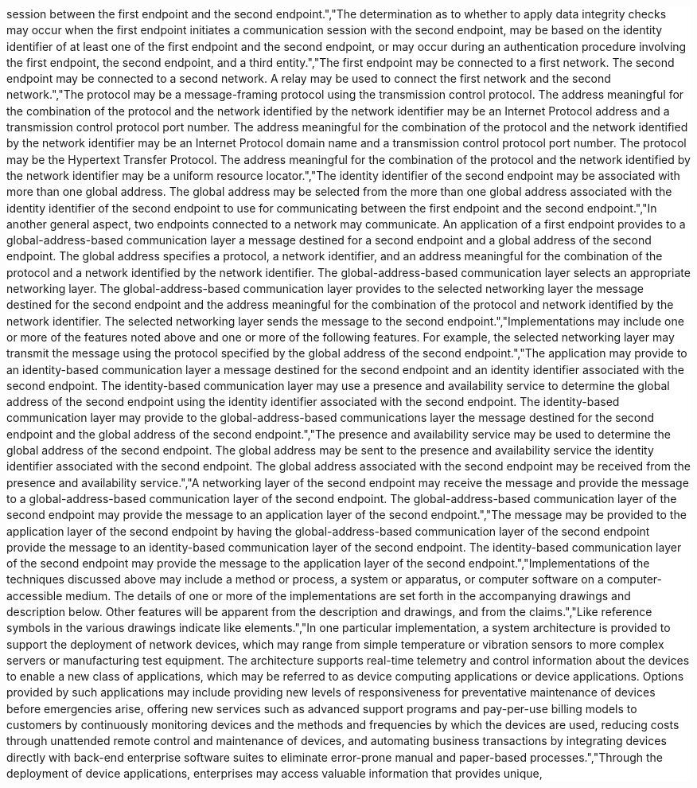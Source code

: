 session between the first endpoint and the second endpoint.","The determination as to whether to apply data integrity checks may occur when the first endpoint initiates a communication session with the second endpoint, may be based on the identity identifier of at least one of the first endpoint and the second endpoint, or may occur during an authentication procedure involving the first endpoint, the second endpoint, and a third entity.","The first endpoint may be connected to a first network. The second endpoint may be connected to a second network. A relay may be used to connect the first network and the second network.","The protocol may be a message-framing protocol using the transmission control protocol. The address meaningful for the combination of the protocol and the network identified by the network identifier may be an Internet Protocol address and a transmission control protocol port number. The address meaningful for the combination of the protocol and the network identified by the network identifier may be an Internet Protocol domain name and a transmission control protocol port number. The protocol may be the Hypertext Transfer Protocol. The address meaningful for the combination of the protocol and the network identified by the network identifier may be a uniform resource locator.","The identity identifier of the second endpoint may be associated with more than one global address. The global address may be selected from the more than one global address associated with the identity identifier of the second endpoint to use for communicating between the first endpoint and the second endpoint.","In another general aspect, two endpoints connected to a network may communicate. An application of a first endpoint provides to a global-address-based communication layer a message destined for a second endpoint and a global address of the second endpoint. The global address specifies a protocol, a network identifier, and an address meaningful for the combination of the protocol and a network identified by the network identifier. The global-address-based communication layer selects an appropriate networking layer. The global-address-based communication layer provides to the selected networking layer the message destined for the second endpoint and the address meaningful for the combination of the protocol and network identified by the network identifier. The selected networking layer sends the message to the second endpoint.","Implementations may include one or more of the features noted above and one or more of the following features. For example, the selected networking layer may transmit the message using the protocol specified by the global address of the second endpoint.","The application may provide to an identity-based communication layer a message destined for the second endpoint and an identity identifier associated with the second endpoint. The identity-based communication layer may use a presence and availability service to determine the global address of the second endpoint using the identity identifier associated with the second endpoint. The identity-based communication layer may provide to the global-address-based communications layer the message destined for the second endpoint and the global address of the second endpoint.","The presence and availability service may be used to determine the global address of the second endpoint. The global address may be sent to the presence and availability service the identity identifier associated with the second endpoint. The global address associated with the second endpoint may be received from the presence and availability service.","A networking layer of the second endpoint may receive the message and provide the message to a global-address-based communication layer of the second endpoint. The global-address-based communication layer of the second endpoint may provide the message to an application layer of the second endpoint.","The message may be provided to the application layer of the second endpoint by having the global-address-based communication layer of the second endpoint provide the message to an identity-based communication layer of the second endpoint. The identity-based communication layer of the second endpoint may provide the message to the application layer of the second endpoint.","Implementations of the techniques discussed above may include a method or process, a system or apparatus, or computer software on a computer-accessible medium. The details of one or more of the implementations are set forth in the accompanying drawings and description below. Other features will be apparent from the description and drawings, and from the claims.","Like reference symbols in the various drawings indicate like elements.","In one particular implementation, a system architecture is provided to support the deployment of network devices, which may range from simple temperature or vibration sensors to more complex servers or manufacturing test equipment. The architecture supports real-time telemetry and control information about the devices to enable a new class of applications, which may be referred to as device computing applications or device applications. Options provided by such applications may include providing new levels of responsiveness for preventative maintenance of devices before emergencies arise, offering new services such as advanced support programs and pay-per-use billing models to customers by continuously monitoring devices and the methods and frequencies by which the devices are used, reducing costs through unattended remote control and maintenance of devices, and automating business transactions by integrating devices directly with back-end enterprise software suites to eliminate error-prone manual and paper-based processes.","Through the deployment of device applications, enterprises may access valuable information that provides unique,